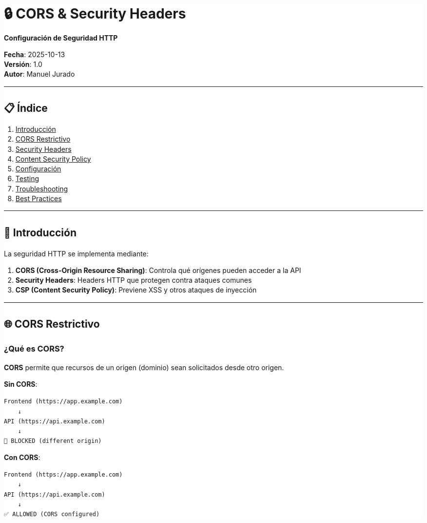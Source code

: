 # 🔒 CORS & Security Headers

**Configuración de Seguridad HTTP**

**Fecha**: 2025-10-13  
**Versión**: 1.0  
**Autor**: Manuel Jurado

---

## 📋 Índice

1. [Introducción](#introducción)
2. [CORS Restrictivo](#cors-restrictivo)
3. [Security Headers](#security-headers)
4. [Content Security Policy](#content-security-policy)
5. [Configuración](#configuración)
6. [Testing](#testing)
7. [Troubleshooting](#troubleshooting)
8. [Best Practices](#best-practices)

---

## 🎯 Introducción

La seguridad HTTP se implementa mediante:

1. **CORS (Cross-Origin Resource Sharing)**: Controla qué orígenes pueden acceder a la API
2. **Security Headers**: Headers HTTP que protegen contra ataques comunes
3. **CSP (Content Security Policy)**: Previene XSS y otros ataques de inyección

---

## 🌐 CORS Restrictivo

### ¿Qué es CORS?

**CORS** permite que recursos de un origen (dominio) sean solicitados desde otro origen.

**Sin CORS**:
```
Frontend (https://app.example.com)
    ↓
API (https://api.example.com)
    ↓
🚫 BLOCKED (different origin)
```

**Con CORS**:
```
Frontend (https://app.example.com)
    ↓
API (https://api.example.com)
    ↓
✅ ALLOWED (CORS configured)
```
